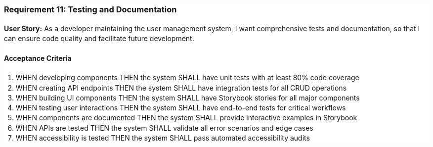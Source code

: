### Requirement 11: Testing and Documentation

**User Story:** As a developer maintaining the user management system, I want comprehensive tests and documentation, so that I can ensure code quality and facilitate future development.

#### Acceptance Criteria

1. WHEN developing components THEN the system SHALL have unit tests with at least 80% code coverage
2. WHEN creating API endpoints THEN the system SHALL have integration tests for all CRUD operations
3. WHEN building UI components THEN the system SHALL have Storybook stories for all major components
4. WHEN testing user interactions THEN the system SHALL have end-to-end tests for critical workflows
5. WHEN components are documented THEN the system SHALL provide interactive examples in Storybook
6. WHEN APIs are tested THEN the system SHALL validate all error scenarios and edge cases
7. WHEN accessibility is tested THEN the system SHALL pass automated accessibility audits
